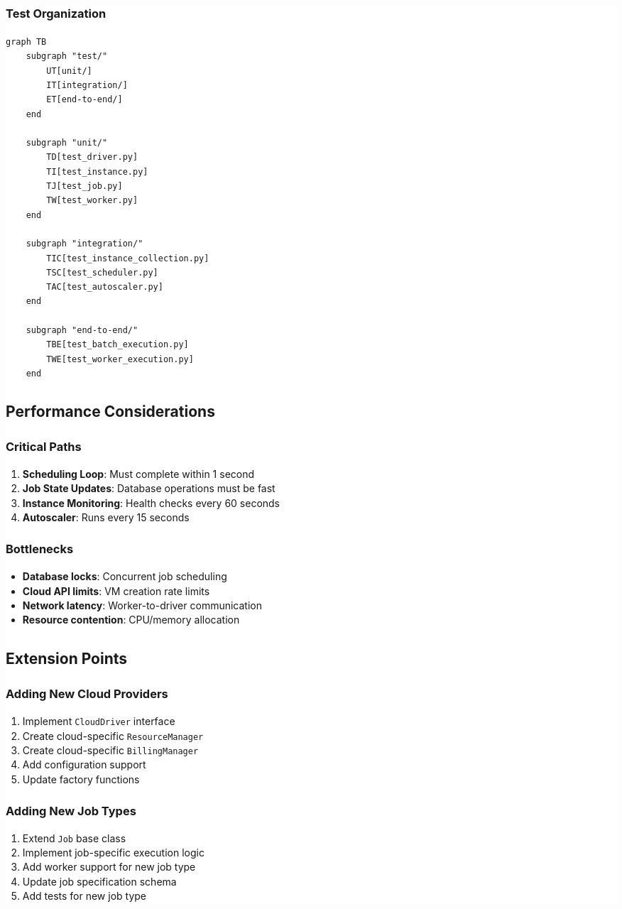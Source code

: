 ### Test Organization

```mermaid
graph TB
    subgraph "test/"
        UT[unit/]
        IT[integration/]
        ET[end-to-end/]
    end
    
    subgraph "unit/"
        TD[test_driver.py]
        TI[test_instance.py]
        TJ[test_job.py]
        TW[test_worker.py]
    end
    
    subgraph "integration/"
        TIC[test_instance_collection.py]
        TSC[test_scheduler.py]
        TAC[test_autoscaler.py]
    end
    
    subgraph "end-to-end/"
        TBE[test_batch_execution.py]
        TWE[test_worker_execution.py]
    end
```

## Performance Considerations

### Critical Paths

1. **Scheduling Loop**: Must complete within 1 second
2. **Job State Updates**: Database operations must be fast
3. **Instance Monitoring**: Health checks every 60 seconds
4. **Autoscaler**: Runs every 15 seconds

### Bottlenecks

- **Database locks**: Concurrent job scheduling
- **Cloud API limits**: VM creation rate limits
- **Network latency**: Worker-to-driver communication
- **Resource contention**: CPU/memory allocation

## Extension Points

### Adding New Cloud Providers

1. Implement `CloudDriver` interface
2. Create cloud-specific `ResourceManager`
3. Create cloud-specific `BillingManager`
4. Add configuration support
5. Update factory functions

### Adding New Job Types

1. Extend `Job` base class
2. Implement job-specific execution logic
3. Add worker support for new job type
4. Update job specification schema
5. Add tests for new job type 